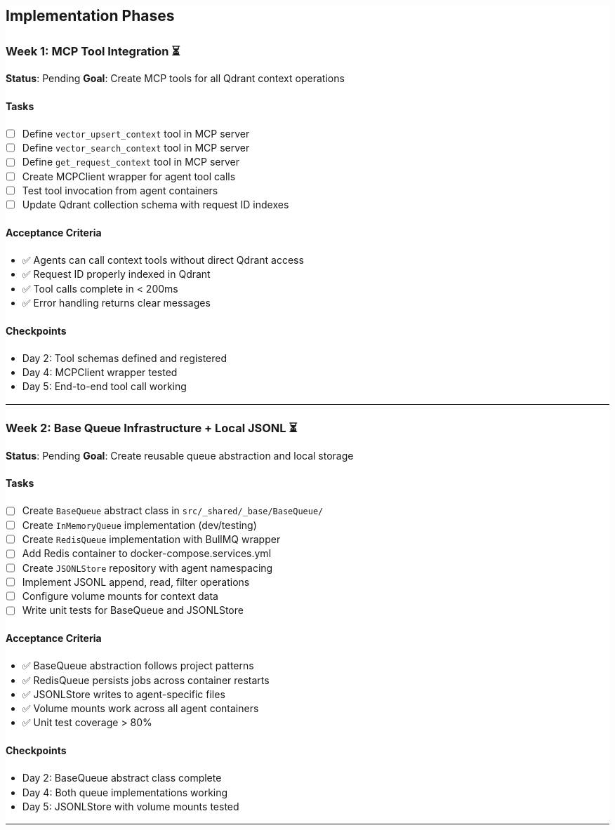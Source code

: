 
## Implementation Phases

### Week 1: MCP Tool Integration ⏳

**Status**: Pending
**Goal**: Create MCP tools for all Qdrant context operations

#### Tasks
- [ ] Define `vector_upsert_context` tool in MCP server
- [ ] Define `vector_search_context` tool in MCP server
- [ ] Define `get_request_context` tool in MCP server
- [ ] Create MCPClient wrapper for agent tool calls
- [ ] Test tool invocation from agent containers
- [ ] Update Qdrant collection schema with request ID indexes

#### Acceptance Criteria
- ✅ Agents can call context tools without direct Qdrant access
- ✅ Request ID properly indexed in Qdrant
- ✅ Tool calls complete in < 200ms
- ✅ Error handling returns clear messages

#### Checkpoints
- Day 2: Tool schemas defined and registered
- Day 4: MCPClient wrapper tested
- Day 5: End-to-end tool call working

---

### Week 2: Base Queue Infrastructure + Local JSONL ⏳

**Status**: Pending
**Goal**: Create reusable queue abstraction and local storage

#### Tasks
- [ ] Create `BaseQueue` abstract class in `src/_shared/_base/BaseQueue/`
- [ ] Create `InMemoryQueue` implementation (dev/testing)
- [ ] Create `RedisQueue` implementation with BullMQ wrapper
- [ ] Add Redis container to docker-compose.services.yml
- [ ] Create `JSONLStore` repository with agent namespacing
- [ ] Implement JSONL append, read, filter operations
- [ ] Configure volume mounts for context data
- [ ] Write unit tests for BaseQueue and JSONLStore

#### Acceptance Criteria
- ✅ BaseQueue abstraction follows project patterns
- ✅ RedisQueue persists jobs across container restarts
- ✅ JSONLStore writes to agent-specific files
- ✅ Volume mounts work across all agent containers
- ✅ Unit test coverage > 80%

#### Checkpoints
- Day 2: BaseQueue abstract class complete
- Day 4: Both queue implementations working
- Day 5: JSONLStore with volume mounts tested

---